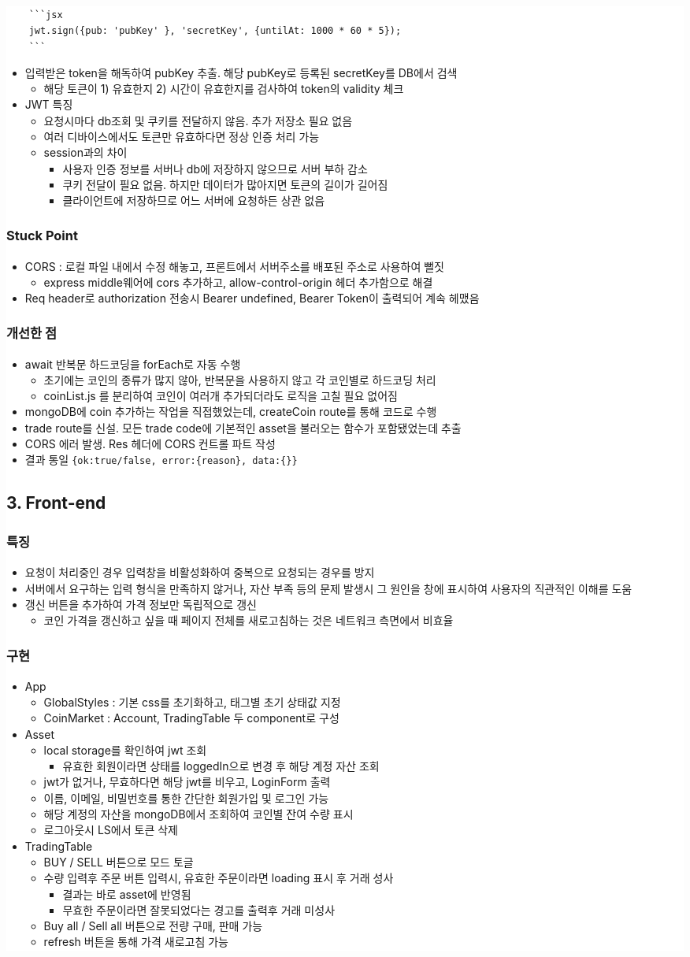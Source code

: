         ```jsx
        jwt.sign({pub: 'pubKey' }, 'secretKey', {untilAt: 1000 * 60 * 5});
        ```
        
- 입력받은 token을 해독하여 pubKey 추출. 해당 pubKey로 등록된 secretKey를 DB에서 검색
    - 해당 토큰이 1) 유효한지 2) 시간이 유효한지를 검사하여 token의 validity 체크
- JWT 특징
    - 요청시마다 db조회 및 쿠키를 전달하지 않음. 추가 저장소 필요 없음
    - 여러 디바이스에서도 토큰만 유효하다면 정상 인증 처리 가능
    - session과의 차이
        - 사용자 인증 정보를 서버나 db에 저장하지 않으므로 서버 부하 감소
        - 쿠키 전달이 필요 없음. 하지만 데이터가 많아지면 토큰의 길이가 길어짐
        - 클라이언트에 저장하므로 어느 서버에 요청하든 상관 없음

### Stuck Point

- CORS : 로컬 파일 내에서 수정 해놓고, 프론트에서 서버주소를 배포된 주소로 사용하여 뻘짓
    - express middle웨어에 cors 추가하고, allow-control-origin 헤더 추가함으로 해결
- Req header로 authorization 전송시 Bearer undefined, Bearer Token이 출력되어 계속 헤맸음

### 개선한 점

- await 반복문 하드코딩을 forEach로 자동 수행
    - 초기에는 코인의 종류가 많지 않아, 반복문을 사용하지 않고 각 코인별로 하드코딩 처리
    - coinList.js 를 분리하여 코인이 여러개 추가되더라도 로직을 고칠 필요 없어짐
- mongoDB에 coin 추가하는 작업을 직접했었는데, createCoin route를 통해 코드로 수행
- trade route를 신설. 모든 trade code에 기본적인 asset을 불러오는 함수가 포함됐었는데 추출
- CORS 에러 발생. Res 헤더에 CORS 컨트롤 파트 작성
- 결과 통일 `{ok:true/false, error:{reason}, data:{}}`

## 3. Front-end

### 특징

- 요청이 처리중인 경우 입력창을 비활성화하여 중복으로 요청되는 경우를 방지
- 서버에서 요구하는 입력 형식을 만족하지 않거나, 자산 부족 등의 문제 발생시 
그 원인을 창에 표시하여 사용자의 직관적인 이해를 도움
- 갱신 버튼을 추가하여 가격 정보만 독립적으로 갱신
    - 코인 가격을 갱신하고 싶을 때 페이지 전체를 새로고침하는 것은 네트워크 측면에서 비효율

### 구현

- App
    - GlobalStyles : 기본 css를 초기화하고, 태그별 초기 상태값 지정
    - CoinMarket : Account, TradingTable 두 component로 구성
- Asset
    - local storage를 확인하여 jwt 조회
        - 유효한 회원이라면 상태를 loggedIn으로 변경 후 해당 계정 자산 조회
    - jwt가 없거나, 무효하다면 해당 jwt를 비우고, LoginForm 출력
    - 이름, 이메일, 비밀번호를 통한 간단한 회원가입 및 로그인 가능
    - 해당 계정의 자산을 mongoDB에서 조회하여 코인별 잔여 수량 표시
    - 로그아웃시 LS에서 토큰 삭제
- TradingTable
    - BUY / SELL 버튼으로 모드 토글
    - 수량 입력후 주문 버튼 입력시, 유효한 주문이라면 loading 표시 후 거래 성사
        - 결과는 바로 asset에 반영됨
        - 무효한 주문이라면 잘못되었다는 경고를 출력후 거래 미성사
    - Buy all / Sell all 버튼으로 전량 구매, 판매 가능
    - refresh 버튼을 통해 가격 새로고침 가능
    
